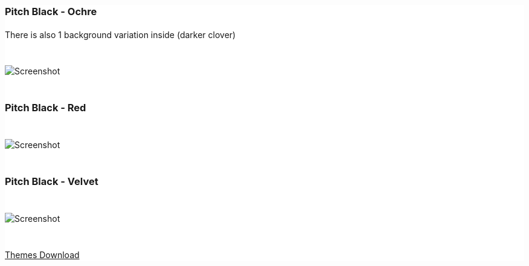 ### Pitch Black - Ochre
There is also 1 background variation inside (darker clover)
# 
![Screenshot](Ochre/screenshot.png)
# 
### Pitch Black - Red
#
![Screenshot](Red/screenshot.png)
# 
### Pitch Black - Velvet
#
![Screenshot](Pitch_Black_Velvet/screenshot.png)
# 

# 
[Themes Download](https://github.com/LAbyOne/CloverThemes/releases)
# 
